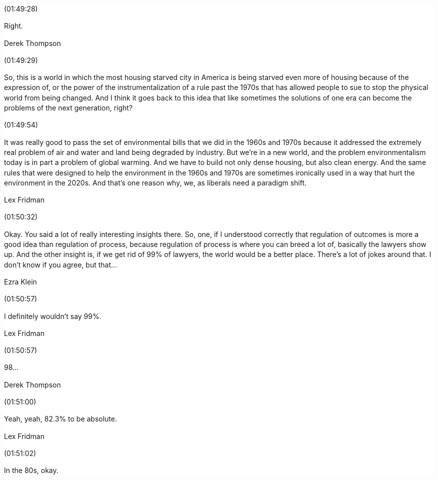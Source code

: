 (01:49:28)
 

Right.

Derek Thompson

(01:49:29)
 

So, this is a world in which the most housing starved city in America is being starved even more of housing because of the expression of, or the power of the instrumentalization of a rule past the 1970s that has allowed people to sue to stop the physical world from being changed. And I think it goes back to this idea that like sometimes the solutions of one era can become the problems of the next generation, right?

(01:49:54)
 

It was really good to pass the set of environmental bills that we did in the 1960s and 1970s because it addressed the extremely real problem of air and water and land being degraded by industry. But we’re in a new world, and the problem environmentalism today is in part a problem of global warming. And we have to build not only dense housing, but also clean energy. And the same rules that were designed to help the environment in the 1960s and 1970s are sometimes ironically used in a way that hurt the environment in the 2020s. And that’s one reason why, we, as liberals need a paradigm shift.

Lex Fridman

(01:50:32)
 

Okay. You said a lot of really interesting insights there. So, one, if I understood correctly that regulation of outcomes is more a good idea than regulation of process, because regulation of process is where you can breed a lot of, basically the lawyers show up. And the other insight is, if we get rid of 99% of lawyers, the world would be a better place. There’s a lot of jokes around that. I don’t know if you agree, but that…

Ezra Klein

(01:50:57)
 

I definitely wouldn’t say 99%.

Lex Fridman

(01:50:57)
 

98…

Derek Thompson

(01:51:00)
 

Yeah, yeah, 82.3% to be absolute.

Lex Fridman

(01:51:02)
 

In the 80s, okay.
